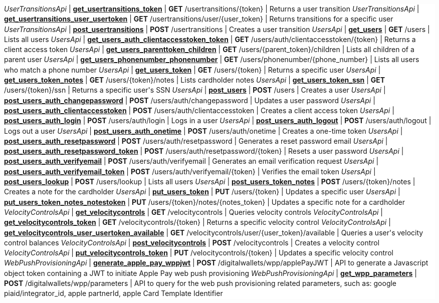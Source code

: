 *UserTransitionsApi* | [**get_usertransitions_token**](docs/UserTransitionsApi.md#get_usertransitions_token) | **GET** /usertransitions/{token} | Returns a user transition
*UserTransitionsApi* | [**get_usertransitions_user_usertoken**](docs/UserTransitionsApi.md#get_usertransitions_user_usertoken) | **GET** /usertransitions/user/{user_token} | Returns transitions for a specific user
*UserTransitionsApi* | [**post_usertransitions**](docs/UserTransitionsApi.md#post_usertransitions) | **POST** /usertransitions | Creates a user transition
*UsersApi* | [**get_users**](docs/UsersApi.md#get_users) | **GET** /users | Lists all users
*UsersApi* | [**get_users_auth_clientaccesstoken_token**](docs/UsersApi.md#get_users_auth_clientaccesstoken_token) | **GET** /users/auth/clientaccesstoken/{token} | Returns a client access token
*UsersApi* | [**get_users_parenttoken_children**](docs/UsersApi.md#get_users_parenttoken_children) | **GET** /users/{parent_token}/children | Lists all children of a parent user
*UsersApi* | [**get_users_phonenumber_phonenumber**](docs/UsersApi.md#get_users_phonenumber_phonenumber) | **GET** /users/phonenumber/{phone_number} | Lists all users who match a phone number
*UsersApi* | [**get_users_token**](docs/UsersApi.md#get_users_token) | **GET** /users/{token} | Returns a specific user
*UsersApi* | [**get_users_token_notes**](docs/UsersApi.md#get_users_token_notes) | **GET** /users/{token}/notes | Lists cardholder notes
*UsersApi* | [**get_users_token_ssn**](docs/UsersApi.md#get_users_token_ssn) | **GET** /users/{token}/ssn | Returns a specific user&#39;s SSN
*UsersApi* | [**post_users**](docs/UsersApi.md#post_users) | **POST** /users | Creates a user
*UsersApi* | [**post_users_auth_changepassword**](docs/UsersApi.md#post_users_auth_changepassword) | **POST** /users/auth/changepassword | Updates a user password
*UsersApi* | [**post_users_auth_clientaccesstoken**](docs/UsersApi.md#post_users_auth_clientaccesstoken) | **POST** /users/auth/clientaccesstoken | Creates a client access token
*UsersApi* | [**post_users_auth_login**](docs/UsersApi.md#post_users_auth_login) | **POST** /users/auth/login | Logs in a user
*UsersApi* | [**post_users_auth_logout**](docs/UsersApi.md#post_users_auth_logout) | **POST** /users/auth/logout | Logs out a user
*UsersApi* | [**post_users_auth_onetime**](docs/UsersApi.md#post_users_auth_onetime) | **POST** /users/auth/onetime | Creates a one-time token
*UsersApi* | [**post_users_auth_resetpassword**](docs/UsersApi.md#post_users_auth_resetpassword) | **POST** /users/auth/resetpassword | Generates a reset password email
*UsersApi* | [**post_users_auth_resetpassword_token**](docs/UsersApi.md#post_users_auth_resetpassword_token) | **POST** /users/auth/resetpassword/{token} | Resets a user password
*UsersApi* | [**post_users_auth_verifyemail**](docs/UsersApi.md#post_users_auth_verifyemail) | **POST** /users/auth/verifyemail | Generates an email verification request
*UsersApi* | [**post_users_auth_verifyemail_token**](docs/UsersApi.md#post_users_auth_verifyemail_token) | **POST** /users/auth/verifyemail/{token} | Verifies the email token
*UsersApi* | [**post_users_lookup**](docs/UsersApi.md#post_users_lookup) | **POST** /users/lookup | Lists all users
*UsersApi* | [**post_users_token_notes**](docs/UsersApi.md#post_users_token_notes) | **POST** /users/{token}/notes | Creates a note for the cardholder
*UsersApi* | [**put_users_token**](docs/UsersApi.md#put_users_token) | **PUT** /users/{token} | Updates a specific user
*UsersApi* | [**put_users_token_notes_notestoken**](docs/UsersApi.md#put_users_token_notes_notestoken) | **PUT** /users/{token}/notes/{notes_token} | Updates a specific note for a cardholder
*VelocityControlsApi* | [**get_velocitycontrols**](docs/VelocityControlsApi.md#get_velocitycontrols) | **GET** /velocitycontrols | Queries velocity controls
*VelocityControlsApi* | [**get_velocitycontrols_token**](docs/VelocityControlsApi.md#get_velocitycontrols_token) | **GET** /velocitycontrols/{token} | Returns a specific velocity control
*VelocityControlsApi* | [**get_velocitycontrols_user_usertoken_available**](docs/VelocityControlsApi.md#get_velocitycontrols_user_usertoken_available) | **GET** /velocitycontrols/user/{user_token}/available | Queries a user&#39;s velocity control balances
*VelocityControlsApi* | [**post_velocitycontrols**](docs/VelocityControlsApi.md#post_velocitycontrols) | **POST** /velocitycontrols | Creates a velocity control
*VelocityControlsApi* | [**put_velocitycontrols_token**](docs/VelocityControlsApi.md#put_velocitycontrols_token) | **PUT** /velocitycontrols/{token} | Updates a specific velocity control
*WebPushProvisioningApi* | [**generate_apple_pay_wppjwt**](docs/WebPushProvisioningApi.md#generate_apple_pay_wppjwt) | **POST** /digitalwallets/wpp/applePayJWT | API to generate a Javascript object token containing a JWT to initiate Apple Pay web push provisioning
*WebPushProvisioningApi* | [**get_wpp_parameters**](docs/WebPushProvisioningApi.md#get_wpp_parameters) | **POST** /digitalwallets/wpp/parameters | API to query for the web push provisioning related parameters, such as: google piaid/integrator_id, apple partnerId, apple Card Template Identifier